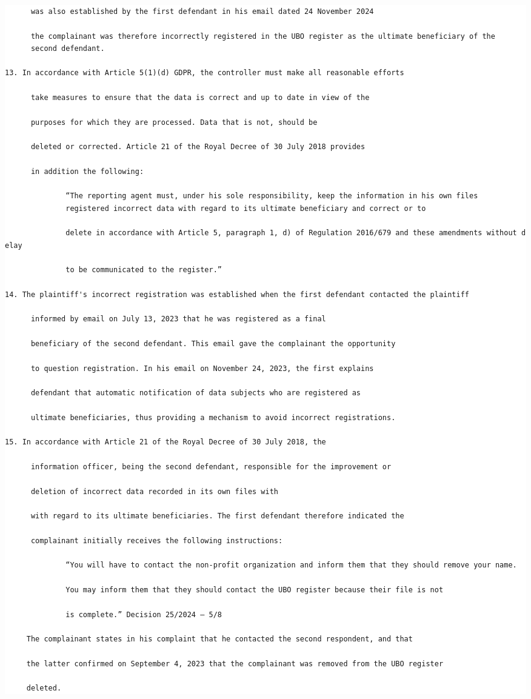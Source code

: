 ```
      was also established by the first defendant in his email dated 24 November 2024

      the complainant was therefore incorrectly registered in the UBO register as the ultimate beneficiary of the
      second defendant.

13. In accordance with Article 5(1)(d) GDPR, the controller must make all reasonable efforts

      take measures to ensure that the data is correct and up to date in view of the

      purposes for which they are processed. Data that is not, should be

      deleted or corrected. Article 21 of the Royal Decree of 30 July 2018 provides

      in addition the following:

              “The reporting agent must, under his sole responsibility, keep the information in his own files
              registered incorrect data with regard to its ultimate beneficiary and correct or to

              delete in accordance with Article 5, paragraph 1, d) of Regulation 2016/679 and these amendments without delay

              to be communicated to the register.”

14. The plaintiff's incorrect registration was established when the first defendant contacted the plaintiff

      informed by email on July 13, 2023 that he was registered as a final

      beneficiary of the second defendant. This email gave the complainant the opportunity

      to question registration. In his email on November 24, 2023, the first explains

      defendant that automatic notification of data subjects who are registered as

      ultimate beneficiaries, thus providing a mechanism to avoid incorrect registrations.

15. In accordance with Article 21 of the Royal Decree of 30 July 2018, the

      information officer, being the second defendant, responsible for the improvement or

      deletion of incorrect data recorded in its own files with

      with regard to its ultimate beneficiaries. The first defendant therefore indicated the

      complainant initially receives the following instructions:

              “You will have to contact the non-profit organization and inform them that they should remove your name.

              You may inform them that they should contact the UBO register because their file is not

              is complete.” Decision 25/2024 – 5/8

     The complainant states in his complaint that he contacted the second respondent, and that

     the latter confirmed on September 4, 2023 that the complainant was removed from the UBO register

     deleted.

```